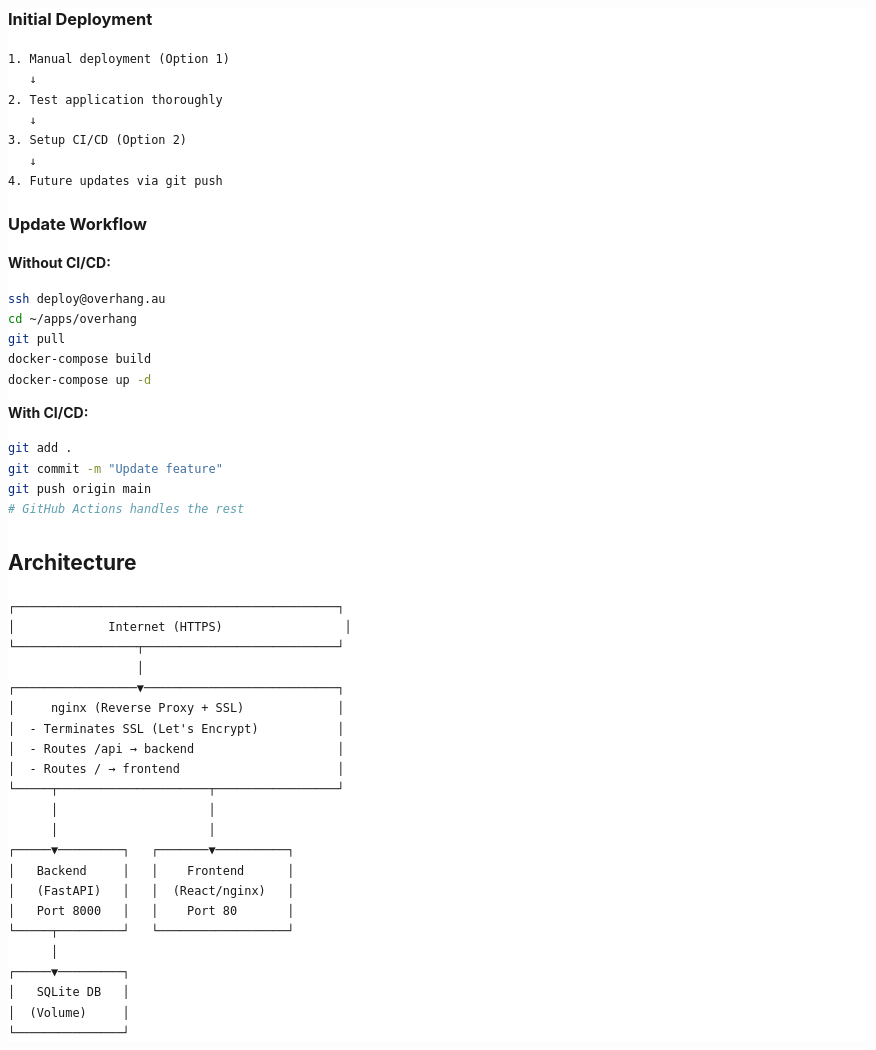 ### Initial Deployment
```
1. Manual deployment (Option 1)
   ↓
2. Test application thoroughly
   ↓
3. Setup CI/CD (Option 2)
   ↓
4. Future updates via git push
```

### Update Workflow

**Without CI/CD:**
```bash
ssh deploy@overhang.au
cd ~/apps/overhang
git pull
docker-compose build
docker-compose up -d
```

**With CI/CD:**
```bash
git add .
git commit -m "Update feature"
git push origin main
# GitHub Actions handles the rest
```

## Architecture

```
┌─────────────────────────────────────────────┐
│             Internet (HTTPS)                 │
└─────────────────┬───────────────────────────┘
                  │
┌─────────────────▼───────────────────────────┐
│     nginx (Reverse Proxy + SSL)             │
│  - Terminates SSL (Let's Encrypt)           │
│  - Routes /api → backend                    │
│  - Routes / → frontend                      │
└─────┬─────────────────────┬─────────────────┘
      │                     │
      │                     │
┌─────▼─────────┐   ┌───────▼──────────┐
│   Backend     │   │    Frontend      │
│   (FastAPI)   │   │  (React/nginx)   │
│   Port 8000   │   │    Port 80       │
└─────┬─────────┘   └──────────────────┘
      │
┌─────▼─────────┐
│   SQLite DB   │
│  (Volume)     │
└───────────────┘
```
